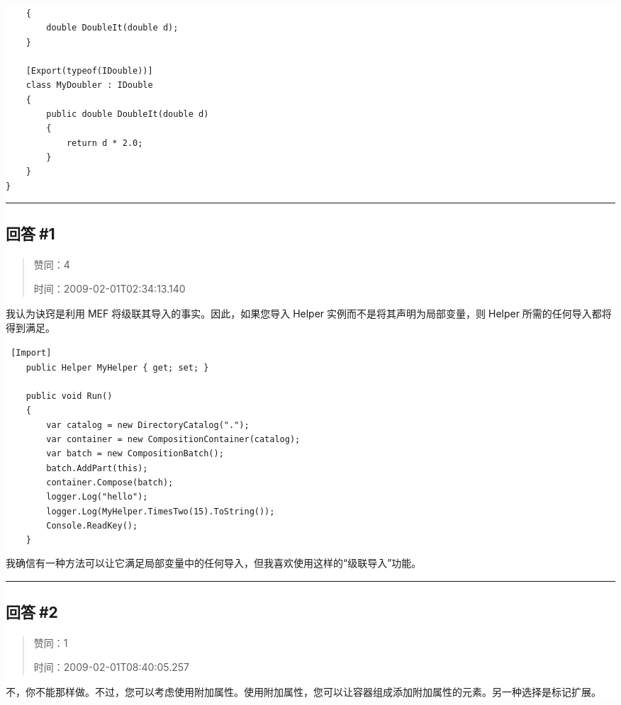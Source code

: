 ```
    {
        double DoubleIt(double d);
    }

    [Export(typeof(IDouble))]
    class MyDoubler : IDouble
    {
        public double DoubleIt(double d)
        {
            return d * 2.0;
        }
    }
} 
```

* * *

## 回答 #1

> 赞同：4
> 
> 时间：2009-02-01T02:34:13.140

我认为诀窍是利用 MEF 将级联其导入的事实。因此，如果您导入 Helper 实例而不是将其声明为局部变量，则 Helper 所需的任何导入都将得到满足。

```
 [Import]
    public Helper MyHelper { get; set; }

    public void Run()
    {
        var catalog = new DirectoryCatalog(".");
        var container = new CompositionContainer(catalog);
        var batch = new CompositionBatch();
        batch.AddPart(this);
        container.Compose(batch);
        logger.Log("hello");
        logger.Log(MyHelper.TimesTwo(15).ToString());
        Console.ReadKey();
    } 
```

我确信有一种方法可以让它满足局部变量中的任何导入，但我喜欢使用这样的“级联导入”功能。

* * *

## 回答 #2

> 赞同：1
> 
> 时间：2009-02-01T08:40:05.257

不，你不能那样做。不过，您可以考虑使用附加属性。使用附加属性，您可以让容器组成添加附加属性的元素。另一种选择是标记扩展。
